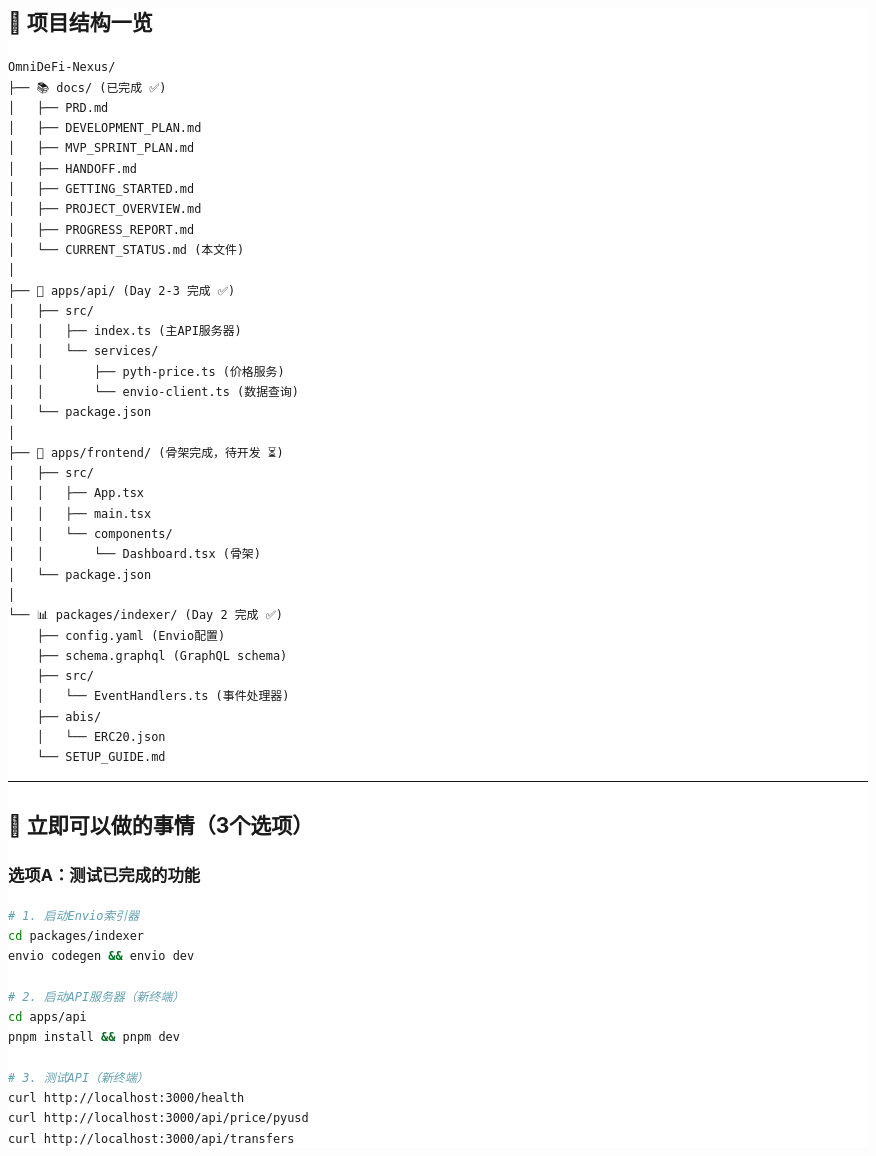 
## 📁 项目结构一览

```
OmniDeFi-Nexus/
├── 📚 docs/ (已完成 ✅)
│   ├── PRD.md
│   ├── DEVELOPMENT_PLAN.md
│   ├── MVP_SPRINT_PLAN.md
│   ├── HANDOFF.md
│   ├── GETTING_STARTED.md
│   ├── PROJECT_OVERVIEW.md
│   ├── PROGRESS_REPORT.md
│   └── CURRENT_STATUS.md (本文件)
│
├── 🔧 apps/api/ (Day 2-3 完成 ✅)
│   ├── src/
│   │   ├── index.ts (主API服务器)
│   │   └── services/
│   │       ├── pyth-price.ts (价格服务)
│   │       └── envio-client.ts (数据查询)
│   └── package.json
│
├── 🎨 apps/frontend/ (骨架完成，待开发 ⏳)
│   ├── src/
│   │   ├── App.tsx
│   │   ├── main.tsx
│   │   └── components/
│   │       └── Dashboard.tsx (骨架)
│   └── package.json
│
└── 📊 packages/indexer/ (Day 2 完成 ✅)
    ├── config.yaml (Envio配置)
    ├── schema.graphql (GraphQL schema)
    ├── src/
    │   └── EventHandlers.ts (事件处理器)
    ├── abis/
    │   └── ERC20.json
    └── SETUP_GUIDE.md
```

---

## 🚀 立即可以做的事情（3个选项）

### 选项A：测试已完成的功能

```bash
# 1. 启动Envio索引器
cd packages/indexer
envio codegen && envio dev

# 2. 启动API服务器（新终端）
cd apps/api
pnpm install && pnpm dev

# 3. 测试API（新终端）
curl http://localhost:3000/health
curl http://localhost:3000/api/price/pyusd
curl http://localhost:3000/api/transfers
```
